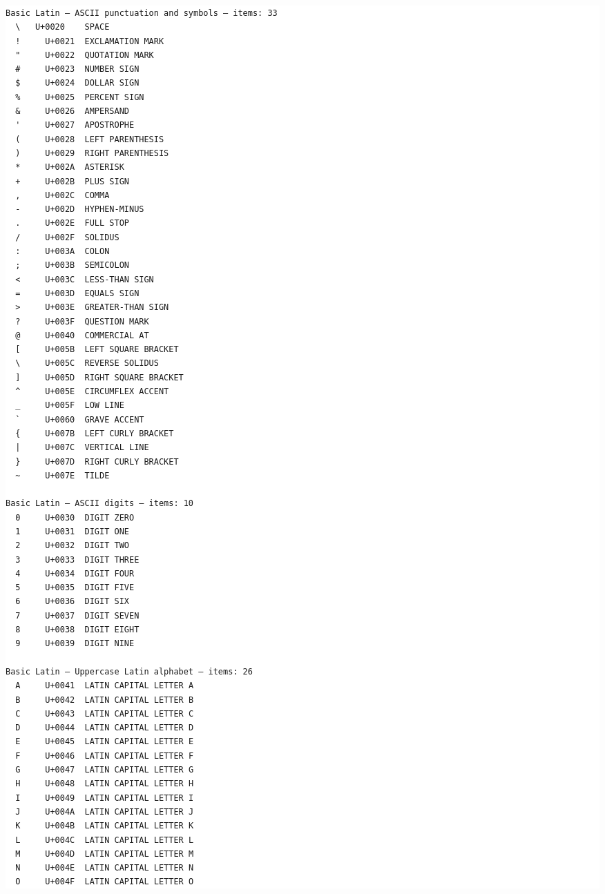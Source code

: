```
Basic Latin — ASCII punctuation and symbols — items: 33
  \   U+0020	SPACE
  ! 	U+0021	EXCLAMATION MARK
  " 	U+0022	QUOTATION MARK
  # 	U+0023	NUMBER SIGN
  $ 	U+0024	DOLLAR SIGN
  % 	U+0025	PERCENT SIGN
  & 	U+0026	AMPERSAND
  ' 	U+0027	APOSTROPHE
  ( 	U+0028	LEFT PARENTHESIS
  ) 	U+0029	RIGHT PARENTHESIS
  * 	U+002A	ASTERISK
  + 	U+002B	PLUS SIGN
  , 	U+002C	COMMA
  - 	U+002D	HYPHEN-MINUS
  . 	U+002E	FULL STOP
  / 	U+002F	SOLIDUS
  : 	U+003A	COLON
  ; 	U+003B	SEMICOLON
  < 	U+003C	LESS-THAN SIGN
  = 	U+003D	EQUALS SIGN
  > 	U+003E	GREATER-THAN SIGN
  ? 	U+003F	QUESTION MARK
  @ 	U+0040	COMMERCIAL AT
  [ 	U+005B	LEFT SQUARE BRACKET
  \ 	U+005C	REVERSE SOLIDUS
  ] 	U+005D	RIGHT SQUARE BRACKET
  ^ 	U+005E	CIRCUMFLEX ACCENT
  _ 	U+005F	LOW LINE
  ` 	U+0060	GRAVE ACCENT
  { 	U+007B	LEFT CURLY BRACKET
  | 	U+007C	VERTICAL LINE
  } 	U+007D	RIGHT CURLY BRACKET
  ~ 	U+007E	TILDE

Basic Latin — ASCII digits — items: 10
  0 	U+0030	DIGIT ZERO
  1 	U+0031	DIGIT ONE
  2 	U+0032	DIGIT TWO
  3 	U+0033	DIGIT THREE
  4 	U+0034	DIGIT FOUR
  5 	U+0035	DIGIT FIVE
  6 	U+0036	DIGIT SIX
  7 	U+0037	DIGIT SEVEN
  8 	U+0038	DIGIT EIGHT
  9 	U+0039	DIGIT NINE

Basic Latin — Uppercase Latin alphabet — items: 26
  A 	U+0041	LATIN CAPITAL LETTER A
  B 	U+0042	LATIN CAPITAL LETTER B
  C 	U+0043	LATIN CAPITAL LETTER C
  D 	U+0044	LATIN CAPITAL LETTER D
  E 	U+0045	LATIN CAPITAL LETTER E
  F 	U+0046	LATIN CAPITAL LETTER F
  G 	U+0047	LATIN CAPITAL LETTER G
  H 	U+0048	LATIN CAPITAL LETTER H
  I 	U+0049	LATIN CAPITAL LETTER I
  J 	U+004A	LATIN CAPITAL LETTER J
  K 	U+004B	LATIN CAPITAL LETTER K
  L 	U+004C	LATIN CAPITAL LETTER L
  M 	U+004D	LATIN CAPITAL LETTER M
  N 	U+004E	LATIN CAPITAL LETTER N
  O 	U+004F	LATIN CAPITAL LETTER O
```
